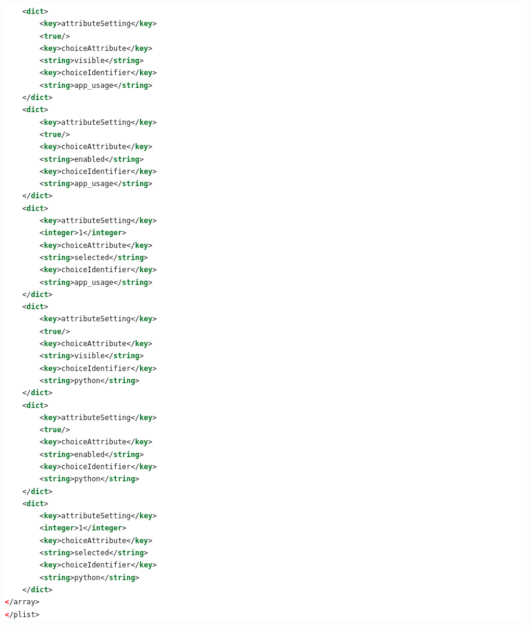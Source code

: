 ```xml
	<dict>
		<key>attributeSetting</key>
		<true/>
		<key>choiceAttribute</key>
		<string>visible</string>
		<key>choiceIdentifier</key>
		<string>app_usage</string>
	</dict>
	<dict>
		<key>attributeSetting</key>
		<true/>
		<key>choiceAttribute</key>
		<string>enabled</string>
		<key>choiceIdentifier</key>
		<string>app_usage</string>
	</dict>
	<dict>
		<key>attributeSetting</key>
		<integer>1</integer>
		<key>choiceAttribute</key>
		<string>selected</string>
		<key>choiceIdentifier</key>
		<string>app_usage</string>
	</dict>
	<dict>
		<key>attributeSetting</key>
		<true/>
		<key>choiceAttribute</key>
		<string>visible</string>
		<key>choiceIdentifier</key>
		<string>python</string>
	</dict>
	<dict>
		<key>attributeSetting</key>
		<true/>
		<key>choiceAttribute</key>
		<string>enabled</string>
		<key>choiceIdentifier</key>
		<string>python</string>
	</dict>
	<dict>
		<key>attributeSetting</key>
		<integer>1</integer>
		<key>choiceAttribute</key>
		<string>selected</string>
		<key>choiceIdentifier</key>
		<string>python</string>
	</dict>
</array>
</plist>
```
